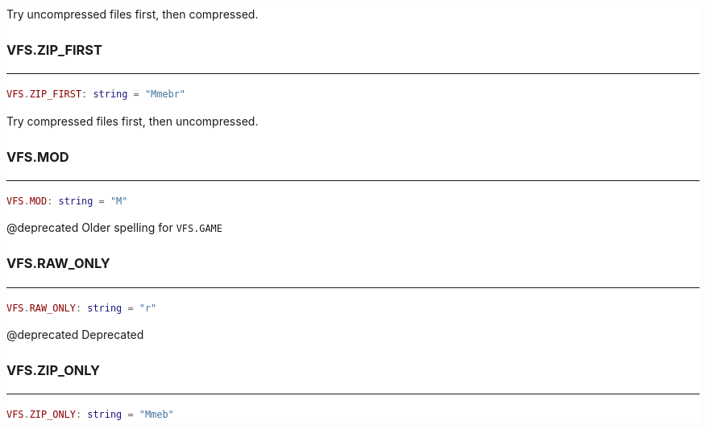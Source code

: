 

Try uncompressed files first, then compressed.








### VFS.ZIP_FIRST
---
```lua
VFS.ZIP_FIRST: string = "Mmebr"
```



Try compressed files first, then uncompressed.








### VFS.MOD
---
```lua
VFS.MOD: string = "M"
```





@deprecated Older spelling for `VFS.GAME`






### VFS.RAW_ONLY
---
```lua
VFS.RAW_ONLY: string = "r"
```





@deprecated Deprecated






### VFS.ZIP_ONLY
---
```lua
VFS.ZIP_ONLY: string = "Mmeb"
```


